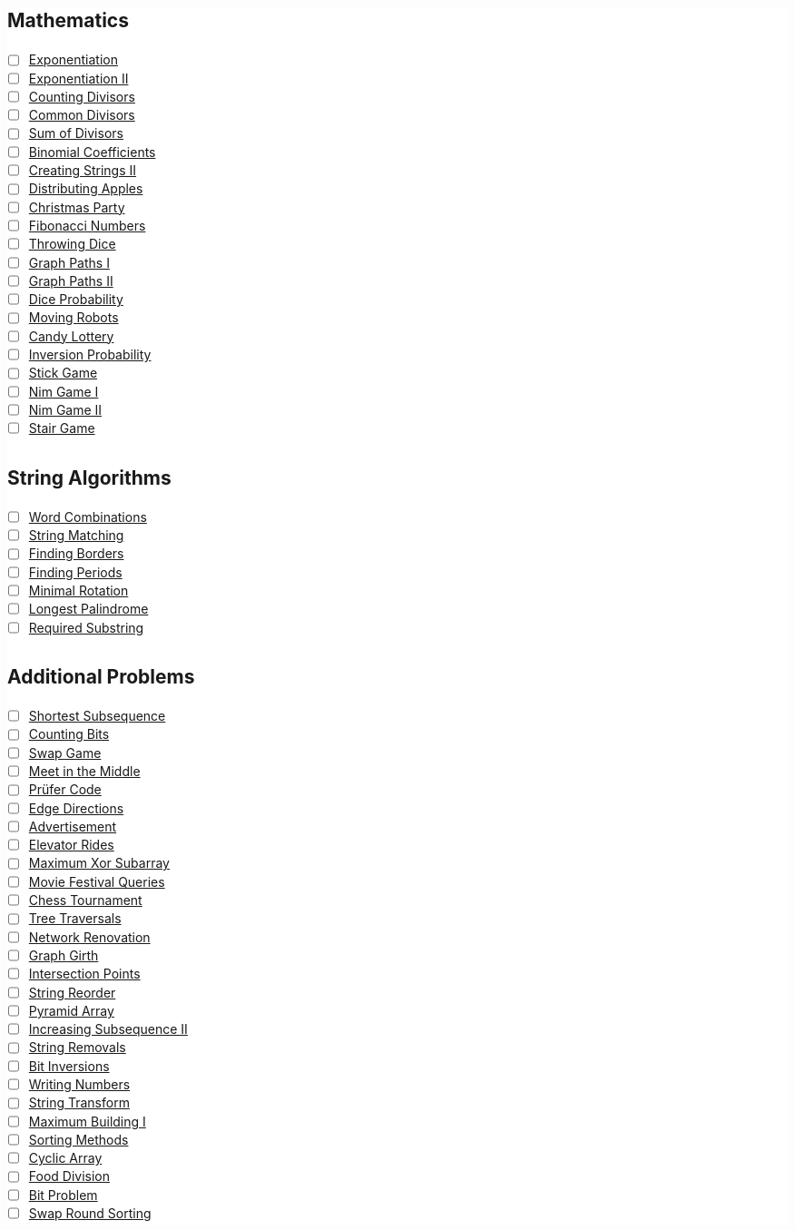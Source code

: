 ## Mathematics
- [ ] [Exponentiation](https://cses.fi/problemset/task/1095)
- [ ] [Exponentiation II](https://cses.fi/problemset/task/1712)
- [ ] [Counting Divisors](https://cses.fi/problemset/task/1713)
- [ ] [Common Divisors](https://cses.fi/problemset/task/1081)
- [ ] [Sum of Divisors](https://cses.fi/problemset/task/1082)
- [ ] [Binomial Coefficients](https://cses.fi/problemset/task/1079)
- [ ] [Creating Strings II](https://cses.fi/problemset/task/1715)
- [ ] [Distributing Apples](https://cses.fi/problemset/task/1716)
- [ ] [Christmas Party](https://cses.fi/problemset/task/1717)
- [ ] [Fibonacci Numbers](https://cses.fi/problemset/task/1722)
- [ ] [Throwing Dice](https://cses.fi/problemset/task/1096)
- [ ] [Graph Paths I](https://cses.fi/problemset/task/1723)
- [ ] [Graph Paths II](https://cses.fi/problemset/task/1724)
- [ ] [Dice Probability](https://cses.fi/problemset/task/1725)
- [ ] [Moving Robots](https://cses.fi/problemset/task/1726)
- [ ] [Candy Lottery](https://cses.fi/problemset/task/1727)
- [ ] [Inversion Probability](https://cses.fi/problemset/task/1728)
- [ ] [Stick Game](https://cses.fi/problemset/task/1729)
- [ ] [Nim Game I](https://cses.fi/problemset/task/1730)
- [ ] [Nim Game II](https://cses.fi/problemset/task/1098)
- [ ] [Stair Game](https://cses.fi/problemset/task/1099)

## String Algorithms
- [ ] [Word Combinations](https://cses.fi/problemset/task/1731)
- [ ] [String Matching](https://cses.fi/problemset/task/1753)
- [ ] [Finding Borders](https://cses.fi/problemset/task/1732)
- [ ] [Finding Periods](https://cses.fi/problemset/task/1733)
- [ ] [Minimal Rotation](https://cses.fi/problemset/task/1110)
- [ ] [Longest Palindrome](https://cses.fi/problemset/task/1111)
- [ ] [Required Substring](https://cses.fi/problemset/task/1112)

## Additional Problems
- [ ] [Shortest Subsequence](https://cses.fi/problemset/task/1087)
- [ ] [Counting Bits](https://cses.fi/problemset/task/1146)
- [ ] [Swap Game](https://cses.fi/problemset/task/1670)
- [ ] [Meet in the Middle](https://cses.fi/problemset/task/1628)
- [ ] [Prüfer Code](https://cses.fi/problemset/task/1134)
- [ ] [Edge Directions](https://cses.fi/problemset/task/1756)
- [ ] [Advertisement](https://cses.fi/problemset/task/1142)
- [ ] [Elevator Rides](https://cses.fi/problemset/task/1653)
- [ ] [Maximum Xor Subarray](https://cses.fi/problemset/task/1655)
- [ ] [Movie Festival Queries](https://cses.fi/problemset/task/1664)
- [ ] [Chess Tournament](https://cses.fi/problemset/task/1697)
- [ ] [Tree Traversals](https://cses.fi/problemset/task/1702)
- [ ] [Network Renovation](https://cses.fi/problemset/task/1704)
- [ ] [Graph Girth](https://cses.fi/problemset/task/1707)
- [ ] [Intersection Points](https://cses.fi/problemset/task/1740)
- [ ] [String Reorder](https://cses.fi/problemset/task/1743)
- [ ] [Pyramid Array](https://cses.fi/problemset/task/1747)
- [ ] [Increasing Subsequence II](https://cses.fi/problemset/task/1748)
- [ ] [String Removals](https://cses.fi/problemset/task/1149)
- [ ] [Bit Inversions](https://cses.fi/problemset/task/1188)
- [ ] [Writing Numbers](https://cses.fi/problemset/task/1086)
- [ ] [String Transform](https://cses.fi/problemset/task/1113)
- [ ] [Maximum Building I](https://cses.fi/problemset/task/1147)
- [ ] [Sorting Methods](https://cses.fi/problemset/task/1162)
- [ ] [Cyclic Array](https://cses.fi/problemset/task/1191)
- [ ] [Food Division](https://cses.fi/problemset/task/1189)
- [ ] [Bit Problem](https://cses.fi/problemset/task/1654)
- [ ] [Swap Round Sorting](https://cses.fi/problemset/task/1698)
